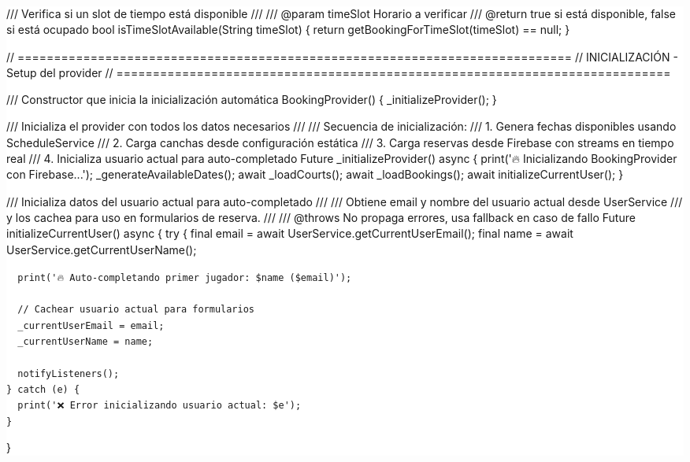   /// Verifica si un slot de tiempo está disponible
  /// 
  /// @param timeSlot Horario a verificar
  /// @return true si está disponible, false si está ocupado
  bool isTimeSlotAvailable(String timeSlot) {
    return getBookingForTimeSlot(timeSlot) == null;
  }
  
  // ============================================================================
  // INICIALIZACIÓN - Setup del provider
  // ============================================================================
  
  /// Constructor que inicia la inicialización automática
  BookingProvider() {
    _initializeProvider();
  }
  
  /// Inicializa el provider con todos los datos necesarios
  /// 
  /// Secuencia de inicialización:
  /// 1. Genera fechas disponibles usando ScheduleService
  /// 2. Carga canchas desde configuración estática
  /// 3. Carga reservas desde Firebase con streams en tiempo real
  /// 4. Inicializa usuario actual para auto-completado
  Future<void> _initializeProvider() async {
    print('🔥 Inicializando BookingProvider con Firebase...');
    _generateAvailableDates();
    await _loadCourts();
    await _loadBookings();
    await initializeCurrentUser();
  }

  /// Inicializa datos del usuario actual para auto-completado
  /// 
  /// Obtiene email y nombre del usuario actual desde UserService
  /// y los cachea para uso en formularios de reserva.
  /// 
  /// @throws No propaga errores, usa fallback en caso de fallo
  Future<void> initializeCurrentUser() async {
    try {
      final email = await UserService.getCurrentUserEmail();
      final name = await UserService.getCurrentUserName();
      
      print('🔥 Auto-completando primer jugador: $name ($email)');
      
      // Cachear usuario actual para formularios
      _currentUserEmail = email;
      _currentUserName = name;
      
      notifyListeners();
    } catch (e) {
      print('❌ Error inicializando usuario actual: $e');
    }
  }
